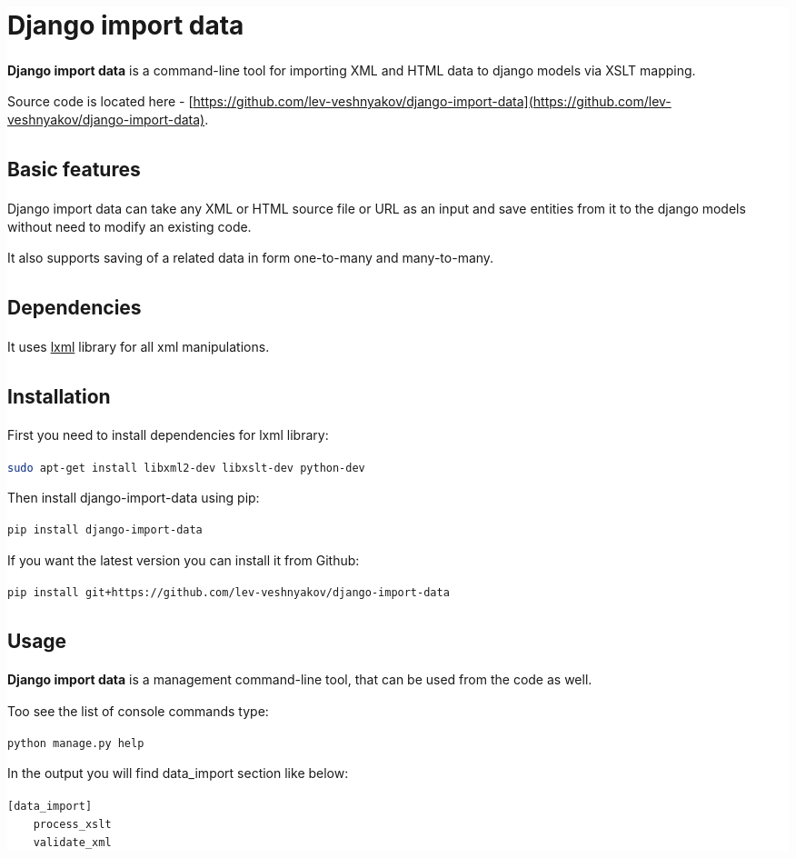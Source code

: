 # Django import data

**Django import data** is a command-line tool for importing XML and HTML data to django models via XSLT mapping.

Source code is located here - [https://github.com/lev-veshnyakov/django-import-data](https://github.com/lev-veshnyakov/django-import-data).

## Basic features

Django import data can take any XML or HTML source file or URL as an input and save entities from it to the django models without need to modify an existing code.

It also supports saving of a related data in form one-to-many and many-to-many.

## Dependencies

It uses [lxml](http://lxml.de) library for all xml manipulations.

## Installation

First you need to install dependencies for lxml library:

```bash
sudo apt-get install libxml2-dev libxslt-dev python-dev
```

Then install django-import-data using pip:

```bash
pip install django-import-data
```

If you want the latest version you can install it from Github:

```bash
pip install git+https://github.com/lev-veshnyakov/django-import-data
```

## Usage

**Django import data** is a management command-line tool, that can be used from the code as well.

Too see the list of console commands type:

```bash
python manage.py help
```

In the output you will find data_import section like below:

```bash
[data_import]
    process_xslt
    validate_xml
```
